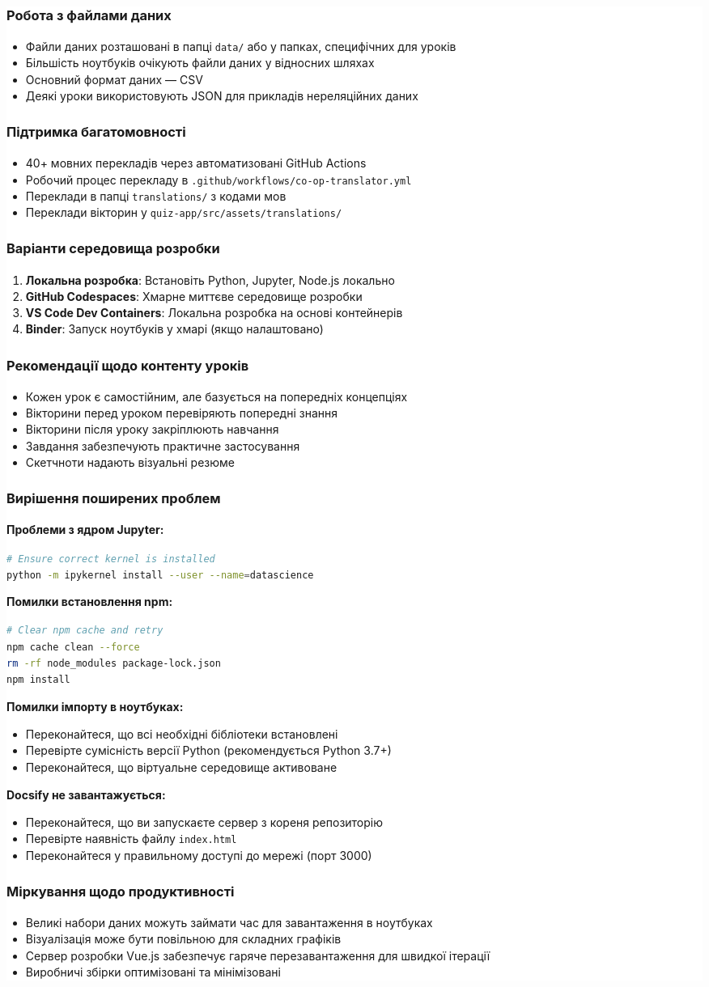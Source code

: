 ### Робота з файлами даних
- Файли даних розташовані в папці `data/` або у папках, специфічних для уроків
- Більшість ноутбуків очікують файли даних у відносних шляхах
- Основний формат даних — CSV
- Деякі уроки використовують JSON для прикладів нереляційних даних

### Підтримка багатомовності
- 40+ мовних перекладів через автоматизовані GitHub Actions
- Робочий процес перекладу в `.github/workflows/co-op-translator.yml`
- Переклади в папці `translations/` з кодами мов
- Переклади вікторин у `quiz-app/src/assets/translations/`

### Варіанти середовища розробки
1. **Локальна розробка**: Встановіть Python, Jupyter, Node.js локально
2. **GitHub Codespaces**: Хмарне миттєве середовище розробки
3. **VS Code Dev Containers**: Локальна розробка на основі контейнерів
4. **Binder**: Запуск ноутбуків у хмарі (якщо налаштовано)

### Рекомендації щодо контенту уроків
- Кожен урок є самостійним, але базується на попередніх концепціях
- Вікторини перед уроком перевіряють попередні знання
- Вікторини після уроку закріплюють навчання
- Завдання забезпечують практичне застосування
- Скетчноти надають візуальні резюме

### Вирішення поширених проблем

**Проблеми з ядром Jupyter:**
```bash
# Ensure correct kernel is installed
python -m ipykernel install --user --name=datascience
```

**Помилки встановлення npm:**
```bash
# Clear npm cache and retry
npm cache clean --force
rm -rf node_modules package-lock.json
npm install
```

**Помилки імпорту в ноутбуках:**
- Переконайтеся, що всі необхідні бібліотеки встановлені
- Перевірте сумісність версії Python (рекомендується Python 3.7+)
- Переконайтеся, що віртуальне середовище активоване

**Docsify не завантажується:**
- Переконайтеся, що ви запускаєте сервер з кореня репозиторію
- Перевірте наявність файлу `index.html`
- Переконайтеся у правильному доступі до мережі (порт 3000)

### Міркування щодо продуктивності
- Великі набори даних можуть займати час для завантаження в ноутбуках
- Візуалізація може бути повільною для складних графіків
- Сервер розробки Vue.js забезпечує гаряче перезавантаження для швидкої ітерації
- Виробничі збірки оптимізовані та мінімізовані
